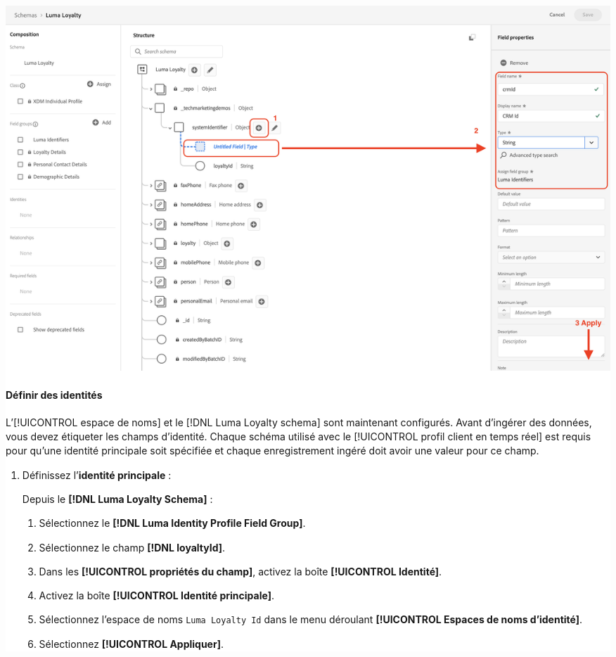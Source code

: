 ![champs](./assets/add_fields.png)

#### Définir des identités

L’[!UICONTROL espace de noms] et le [!DNL Luma Loyalty schema] sont maintenant configurés. Avant d’ingérer des données, vous devez étiqueter les champs d’identité. Chaque schéma utilisé avec le [!UICONTROL profil client en temps réel] est requis pour qu’une identité principale soit spécifiée et chaque enregistrement ingéré doit avoir une valeur pour ce champ.

1. Définissez l’**identité principale** :

   Depuis le **[!DNL Luma Loyalty Schema]** :

   1. Sélectionnez le **[!DNL Luma Identity Profile Field Group]**.

   2. Sélectionnez le champ **[!DNL loyaltyId]**.

   3. Dans les **[!UICONTROL propriétés du champ]**, activez la boîte **[!UICONTROL Identité]**.

   4. Activez la boîte **[!UICONTROL Identité principale]**.

   5. Sélectionnez l’espace de noms `Luma Loyalty Id` dans le menu déroulant **[!UICONTROL Espaces de noms d’identité]**.

   6. Sélectionnez **[!UICONTROL Appliquer]**.
